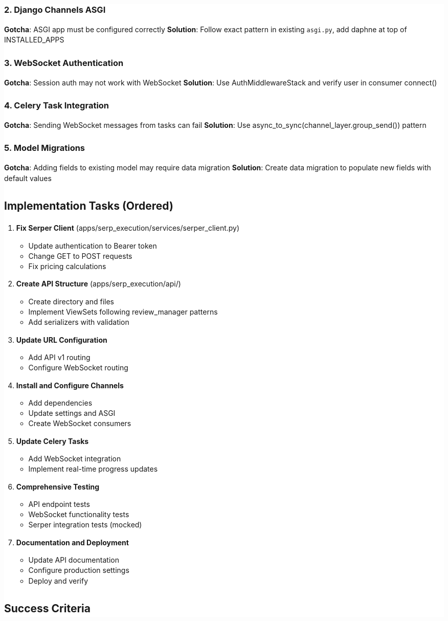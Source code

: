 ### 2. Django Channels ASGI
**Gotcha**: ASGI app must be configured correctly
**Solution**: Follow exact pattern in existing `asgi.py`, add daphne at top of INSTALLED_APPS

### 3. WebSocket Authentication
**Gotcha**: Session auth may not work with WebSocket
**Solution**: Use AuthMiddlewareStack and verify user in consumer connect()

### 4. Celery Task Integration
**Gotcha**: Sending WebSocket messages from tasks can fail
**Solution**: Use async_to_sync(channel_layer.group_send()) pattern

### 5. Model Migrations
**Gotcha**: Adding fields to existing model may require data migration
**Solution**: Create data migration to populate new fields with default values

## Implementation Tasks (Ordered)

1. **Fix Serper Client** (apps/serp_execution/services/serper_client.py)
   - Update authentication to Bearer token
   - Change GET to POST requests
   - Fix pricing calculations

2. **Create API Structure** (apps/serp_execution/api/)
   - Create directory and files
   - Implement ViewSets following review_manager patterns
   - Add serializers with validation

3. **Update URL Configuration**
   - Add API v1 routing
   - Configure WebSocket routing

4. **Install and Configure Channels**
   - Add dependencies
   - Update settings and ASGI
   - Create WebSocket consumers

5. **Update Celery Tasks**
   - Add WebSocket integration
   - Implement real-time progress updates

6. **Comprehensive Testing**
   - API endpoint tests
   - WebSocket functionality tests
   - Serper integration tests (mocked)

7. **Documentation and Deployment**
   - Update API documentation
   - Configure production settings
   - Deploy and verify

## Success Criteria
